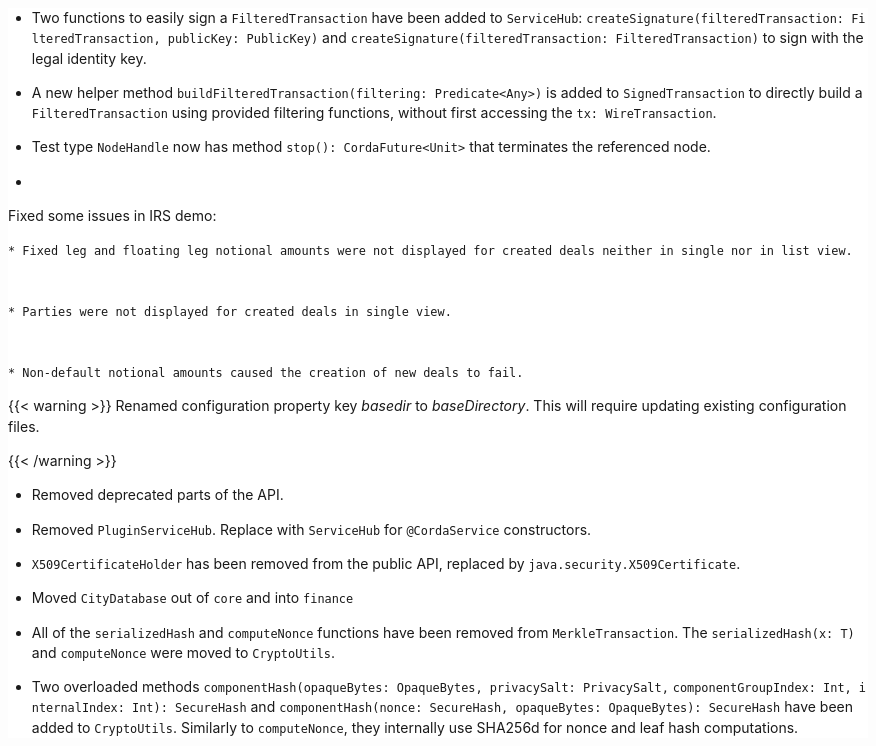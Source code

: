 
* Two functions to easily sign a `FilteredTransaction` have been added to `ServiceHub`:
                        `createSignature(filteredTransaction: FilteredTransaction, publicKey: PublicKey)` and
                        `createSignature(filteredTransaction: FilteredTransaction)` to sign with the legal identity key.


* A new helper method `buildFilteredTransaction(filtering: Predicate<Any>)` is added to `SignedTransaction` to
                        directly build a `FilteredTransaction` using provided filtering functions, without first accessing the
                        `tx: WireTransaction`.


* Test type `NodeHandle` now has method `stop(): CordaFuture<Unit>` that terminates the referenced node.


* 

Fixed some issues in IRS demo:

    * Fixed leg and floating leg notional amounts were not displayed for created deals neither in single nor in list view.


    * Parties were not displayed for created deals in single view.


    * Non-default notional amounts caused the creation of new deals to fail.




{{< warning >}}
Renamed configuration property key *basedir* to *baseDirectory*. This will require updating existing configuration files.


{{< /warning >}}

* Removed deprecated parts of the API.


* Removed `PluginServiceHub`. Replace with `ServiceHub` for `@CordaService` constructors.


* `X509CertificateHolder` has been removed from the public API, replaced by `java.security.X509Certificate`.


* Moved `CityDatabase` out of `core` and into `finance`


* All of the `serializedHash` and `computeNonce` functions have been removed from `MerkleTransaction`.
                        The `serializedHash(x: T)` and `computeNonce` were moved to `CryptoUtils`.


* Two overloaded methods `componentHash(opaqueBytes: OpaqueBytes, privacySalt: PrivacySalt,`
                        `componentGroupIndex: Int, internalIndex: Int): SecureHash` and `componentHash(nonce: SecureHash, opaqueBytes: OpaqueBytes): SecureHash` have
                        been added to `CryptoUtils`. Similarly to `computeNonce`, they internally use SHA256d for nonce and leaf hash
                        computations.
